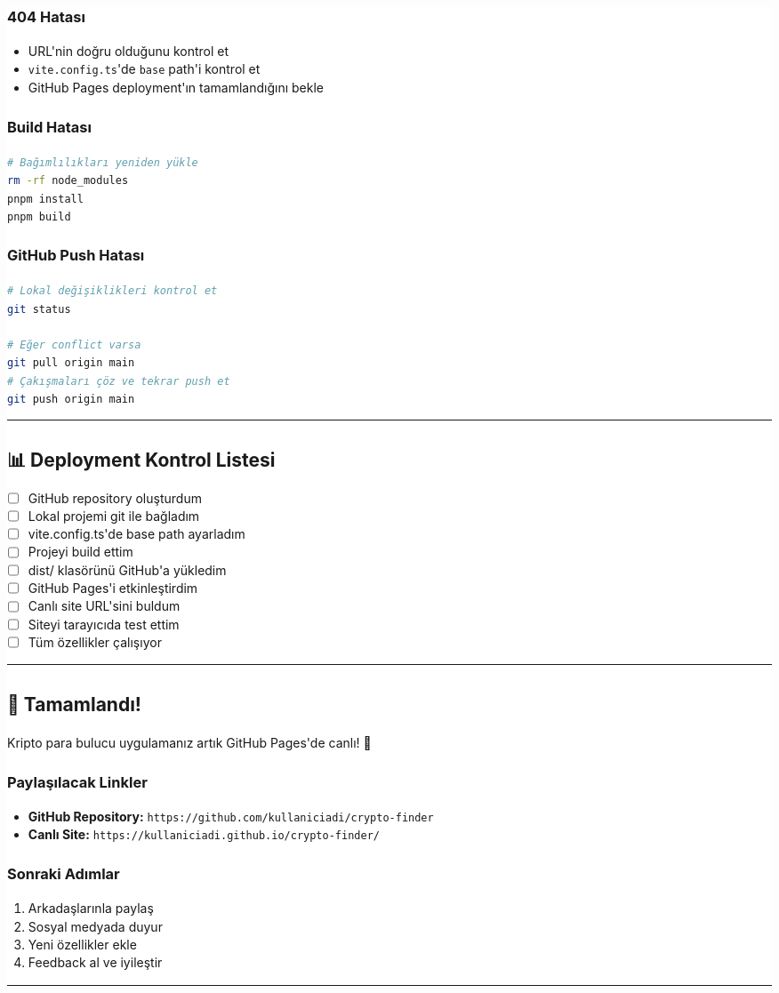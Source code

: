 ### 404 Hatası
- URL'nin doğru olduğunu kontrol et
- `vite.config.ts`'de `base` path'i kontrol et
- GitHub Pages deployment'ın tamamlandığını bekle

### Build Hatası
```bash
# Bağımlılıkları yeniden yükle
rm -rf node_modules
pnpm install
pnpm build
```

### GitHub Push Hatası
```bash
# Lokal değişiklikleri kontrol et
git status

# Eğer conflict varsa
git pull origin main
# Çakışmaları çöz ve tekrar push et
git push origin main
```

---

## 📊 Deployment Kontrol Listesi

- [ ] GitHub repository oluşturdum
- [ ] Lokal projemi git ile bağladım
- [ ] vite.config.ts'de base path ayarladım
- [ ] Projeyi build ettim
- [ ] dist/ klasörünü GitHub'a yükledim
- [ ] GitHub Pages'i etkinleştirdim
- [ ] Canlı site URL'sini buldum
- [ ] Siteyi tarayıcıda test ettim
- [ ] Tüm özellikler çalışıyor

---

## 🎉 Tamamlandı!

Kripto para bulucu uygulamanız artık GitHub Pages'de canlı! 🚀

### Paylaşılacak Linkler
- **GitHub Repository:** `https://github.com/kullaniciadi/crypto-finder`
- **Canlı Site:** `https://kullaniciadi.github.io/crypto-finder/`

### Sonraki Adımlar
1. Arkadaşlarınla paylaş
2. Sosyal medyada duyur
3. Yeni özellikler ekle
4. Feedback al ve iyileştir

---